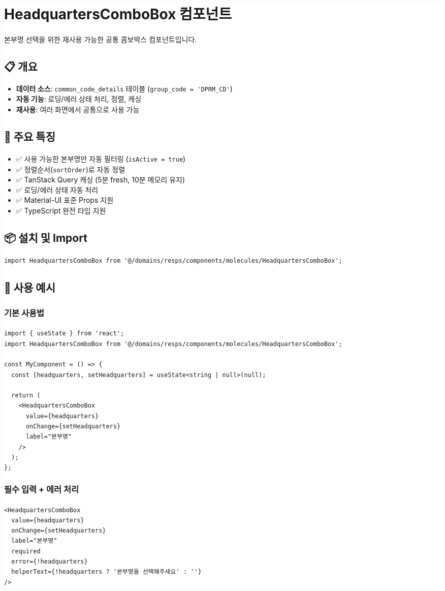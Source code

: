 # HeadquartersComboBox 컴포넌트

본부명 선택을 위한 재사용 가능한 공통 콤보박스 컴포넌트입니다.

## 📋 개요

- **데이터 소스**: `common_code_details` 테이블 (`group_code = 'DPRM_CD'`)
- **자동 기능**: 로딩/에러 상태 처리, 정렬, 캐싱
- **재사용**: 여러 화면에서 공통으로 사용 가능

## 🎯 주요 특징

- ✅ 사용 가능한 본부명만 자동 필터링 (`isActive = true`)
- ✅ 정렬순서(`sortOrder`)로 자동 정렬
- ✅ TanStack Query 캐싱 (5분 fresh, 10분 메모리 유지)
- ✅ 로딩/에러 상태 자동 처리
- ✅ Material-UI 표준 Props 지원
- ✅ TypeScript 완전 타입 지원

## 📦 설치 및 Import

```tsx
import HeadquartersComboBox from '@/domains/resps/components/molecules/HeadquartersComboBox';
```

## 🚀 사용 예시

### 기본 사용법

```tsx
import { useState } from 'react';
import HeadquartersComboBox from '@/domains/resps/components/molecules/HeadquartersComboBox';

const MyComponent = () => {
  const [headquarters, setHeadquarters] = useState<string | null>(null);

  return (
    <HeadquartersComboBox
      value={headquarters}
      onChange={setHeadquarters}
      label="본부명"
    />
  );
};
```

### 필수 입력 + 에러 처리

```tsx
<HeadquartersComboBox
  value={headquarters}
  onChange={setHeadquarters}
  label="본부명"
  required
  error={!headquarters}
  helperText={!headquarters ? '본부명을 선택해주세요' : ''}
/>
```
